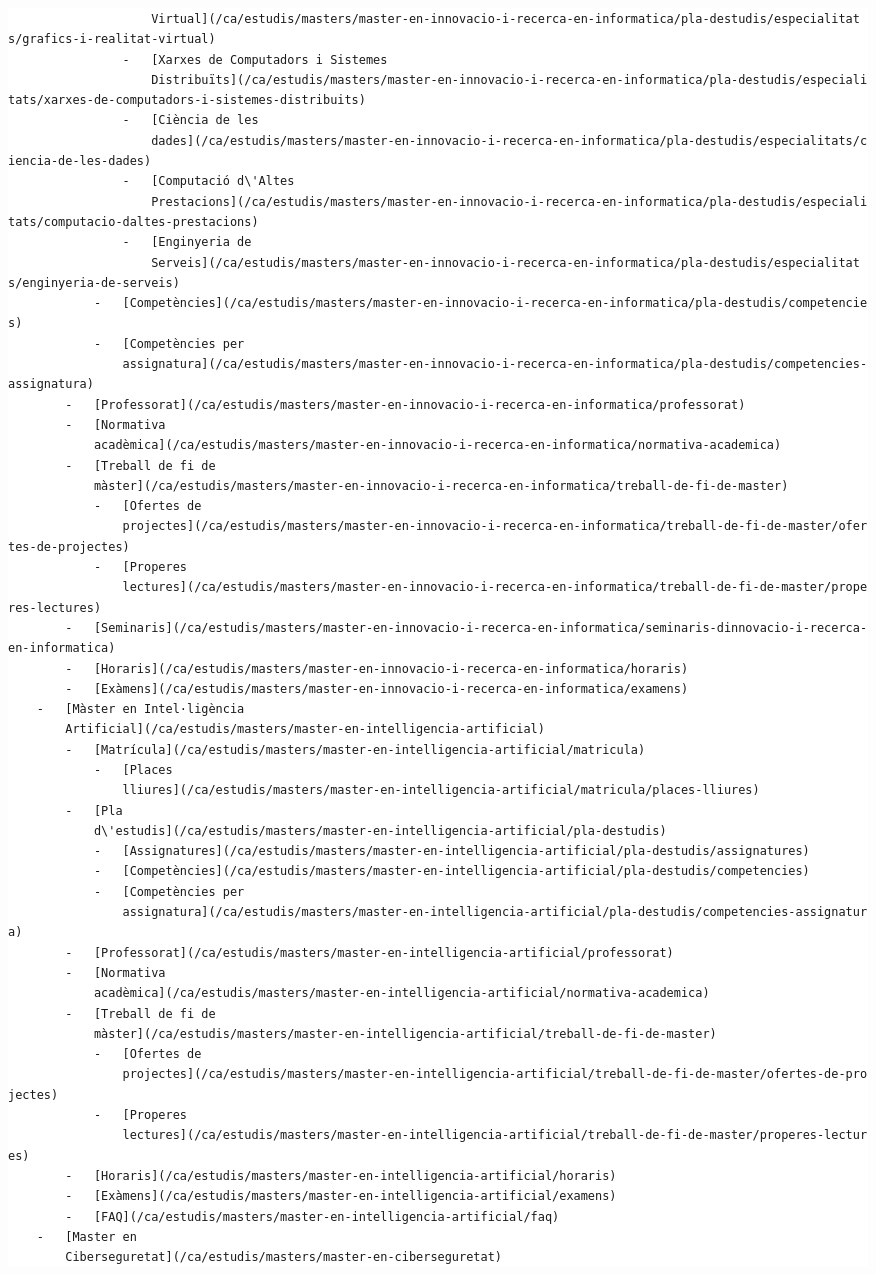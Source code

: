                         Virtual](/ca/estudis/masters/master-en-innovacio-i-recerca-en-informatica/pla-destudis/especialitats/grafics-i-realitat-virtual)
                    -   [Xarxes de Computadors i Sistemes
                        Distribuïts](/ca/estudis/masters/master-en-innovacio-i-recerca-en-informatica/pla-destudis/especialitats/xarxes-de-computadors-i-sistemes-distribuits)
                    -   [Ciència de les
                        dades](/ca/estudis/masters/master-en-innovacio-i-recerca-en-informatica/pla-destudis/especialitats/ciencia-de-les-dades)
                    -   [Computació d\'Altes
                        Prestacions](/ca/estudis/masters/master-en-innovacio-i-recerca-en-informatica/pla-destudis/especialitats/computacio-daltes-prestacions)
                    -   [Enginyeria de
                        Serveis](/ca/estudis/masters/master-en-innovacio-i-recerca-en-informatica/pla-destudis/especialitats/enginyeria-de-serveis)
                -   [Competències](/ca/estudis/masters/master-en-innovacio-i-recerca-en-informatica/pla-destudis/competencies)
                -   [Competències per
                    assignatura](/ca/estudis/masters/master-en-innovacio-i-recerca-en-informatica/pla-destudis/competencies-assignatura)
            -   [Professorat](/ca/estudis/masters/master-en-innovacio-i-recerca-en-informatica/professorat)
            -   [Normativa
                acadèmica](/ca/estudis/masters/master-en-innovacio-i-recerca-en-informatica/normativa-academica)
            -   [Treball de fi de
                màster](/ca/estudis/masters/master-en-innovacio-i-recerca-en-informatica/treball-de-fi-de-master)
                -   [Ofertes de
                    projectes](/ca/estudis/masters/master-en-innovacio-i-recerca-en-informatica/treball-de-fi-de-master/ofertes-de-projectes)
                -   [Properes
                    lectures](/ca/estudis/masters/master-en-innovacio-i-recerca-en-informatica/treball-de-fi-de-master/properes-lectures)
            -   [Seminaris](/ca/estudis/masters/master-en-innovacio-i-recerca-en-informatica/seminaris-dinnovacio-i-recerca-en-informatica)
            -   [Horaris](/ca/estudis/masters/master-en-innovacio-i-recerca-en-informatica/horaris)
            -   [Exàmens](/ca/estudis/masters/master-en-innovacio-i-recerca-en-informatica/examens)
        -   [Màster en Intel·ligència
            Artificial](/ca/estudis/masters/master-en-intelligencia-artificial)
            -   [Matrícula](/ca/estudis/masters/master-en-intelligencia-artificial/matricula)
                -   [Places
                    lliures](/ca/estudis/masters/master-en-intelligencia-artificial/matricula/places-lliures)
            -   [Pla
                d\'estudis](/ca/estudis/masters/master-en-intelligencia-artificial/pla-destudis)
                -   [Assignatures](/ca/estudis/masters/master-en-intelligencia-artificial/pla-destudis/assignatures)
                -   [Competències](/ca/estudis/masters/master-en-intelligencia-artificial/pla-destudis/competencies)
                -   [Competències per
                    assignatura](/ca/estudis/masters/master-en-intelligencia-artificial/pla-destudis/competencies-assignatura)
            -   [Professorat](/ca/estudis/masters/master-en-intelligencia-artificial/professorat)
            -   [Normativa
                acadèmica](/ca/estudis/masters/master-en-intelligencia-artificial/normativa-academica)
            -   [Treball de fi de
                màster](/ca/estudis/masters/master-en-intelligencia-artificial/treball-de-fi-de-master)
                -   [Ofertes de
                    projectes](/ca/estudis/masters/master-en-intelligencia-artificial/treball-de-fi-de-master/ofertes-de-projectes)
                -   [Properes
                    lectures](/ca/estudis/masters/master-en-intelligencia-artificial/treball-de-fi-de-master/properes-lectures)
            -   [Horaris](/ca/estudis/masters/master-en-intelligencia-artificial/horaris)
            -   [Exàmens](/ca/estudis/masters/master-en-intelligencia-artificial/examens)
            -   [FAQ](/ca/estudis/masters/master-en-intelligencia-artificial/faq)
        -   [Master en
            Ciberseguretat](/ca/estudis/masters/master-en-ciberseguretat)